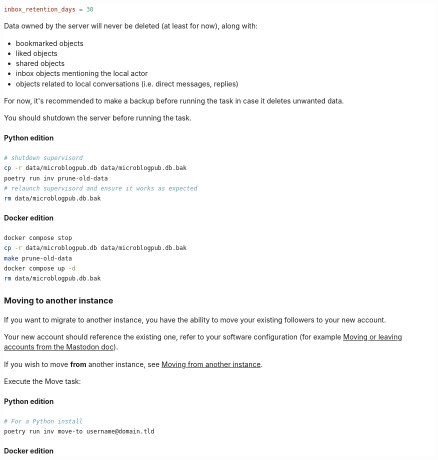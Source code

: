 ```toml
inbox_retention_days = 30
```

Data owned by the server will never be deleted (at least for now), along with:

 - bookmarked objects
 - liked objects
 - shared objects
 - inbox objects mentioning the local actor
 - objects related to local conversations (i.e. direct messages, replies) 

For now, it's recommended to make a backup before running the task in case it deletes unwanted data.

You should shutdown the server before running the task.

#### Python edition

```bash
# shutdown supervisord
cp -r data/microblogpub.db data/microblogpub.db.bak
poetry run inv prune-old-data
# relaunch supervisord and ensure it works as expected
rm data/microblogpub.db.bak
```

#### Docker edition

```bash
docker compose stop
cp -r data/microblogpub.db data/microblogpub.db.bak
make prune-old-data
docker compose up -d
rm data/microblogpub.db.bak
```

### Moving to another instance

If you want to migrate to another instance, you have the ability to move your existing followers to your new account.

Your new account should reference the existing one, refer to your software configuration (for example [Moving or leaving accounts from the Mastodon doc](https://docs.joinmastodon.org/user/moving/)).

If you wish to move **from** another instance, see [Moving from another instance](/user_guide.html#moving-from-another-instance).

Execute the Move task:

#### Python edition

```bash
# For a Python install
poetry run inv move-to username@domain.tld
```

#### Docker edition
